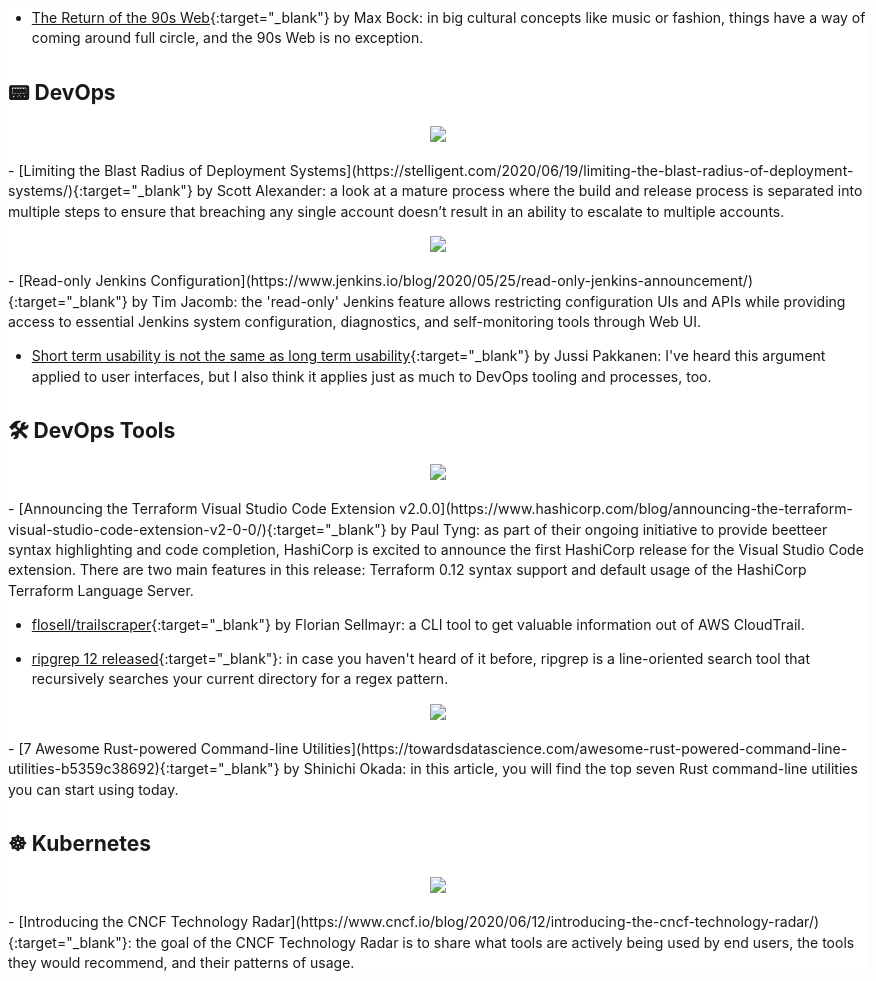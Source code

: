 - [The Return of the 90s Web](https://mxb.dev/blog/the-return-of-the-90s-web/){:target="_blank"} by Max Bock: in big cultural concepts like music or fashion, things have a way of coming around full circle, and the 90s Web is no exception.

## 📟 DevOps 

<p align="center"><img src="{{ site.url }}/images/diu-3/deployment-blast-radius.png" width="600"></p>
- [Limiting the Blast Radius of Deployment Systems](https://stelligent.com/2020/06/19/limiting-the-blast-radius-of-deployment-systems/){:target="_blank"} by Scott Alexander: a look at a mature process where the build and release process is separated into multiple steps to ensure that breaching any single account doesn’t result in an ability to escalate to multiple accounts.

<p align="center"><img src="{{ site.url }}/images/diu-3/jenkins.jpg" width="400"></p>
- [Read-only Jenkins Configuration](https://www.jenkins.io/blog/2020/05/25/read-only-jenkins-announcement/){:target="_blank"} by Tim Jacomb: the 'read-only' Jenkins feature allows restricting configuration UIs and APIs while providing access to essential Jenkins system configuration, diagnostics, and self-monitoring tools through Web UI.

- [Short term usability is not the same as long term usability](https://nibblestew.blogspot.com/2020/06/short-term-usability-is-not-same-as.html?m=1){:target="_blank"} by Jussi Pakkanen: I've heard this argument applied to user interfaces, but I also think it applies just as much to DevOps tooling and processes, too.

## 🛠️ DevOps Tools 

<p align="center"><img src="{{ site.url }}/images/diu-3/terraform-vsc.png" width="500"></p>
- [Announcing the Terraform Visual Studio Code Extension v2.0.0](https://www.hashicorp.com/blog/announcing-the-terraform-visual-studio-code-extension-v2-0-0/){:target="_blank"} by Paul Tyng: as part of their ongoing initiative to provide beetteer syntax highlighting and code completion, HashiCorp is excited to announce the first HashiCorp release for the Visual Studio Code extension. There are two main features in this release: Terraform 0.12 syntax support and default usage of the HashiCorp Terraform Language Server.

- [flosell/trailscraper](https://github.com/flosell/trailscraper){:target="_blank"} by Florian Sellmayr: a CLI tool to get valuable information out of AWS CloudTrail.

- [ ripgrep 12 released](https://github.com/BurntSushi/ripgrep/releases/tag/12.0.0){:target="_blank"}: in case you haven't heard of it before, ripgrep is a line-oriented search
tool that recursively searches your current directory for a regex pattern.

<p align="center"><img src="{{ site.url }}/images/diu-3/rust-lang.jpg" width="400"></p>
- [7 Awesome Rust-powered Command-line Utilities](https://towardsdatascience.com/awesome-rust-powered-command-line-utilities-b5359c38692){:target="_blank"} by Shinichi Okada: in this article, you will find the top seven Rust command-line utilities you can start using today.

## ☸️ Kubernetes 

<p align="center"><img src="{{ site.url }}/images/diu-3/cncf-tech-radar.png" width="600"></p>
- [Introducing the CNCF Technology Radar](https://www.cncf.io/blog/2020/06/12/introducing-the-cncf-technology-radar/){:target="_blank"}: the goal of the CNCF Technology Radar is to share what tools are actively being used by end users, the tools they would recommend, and their patterns of usage.
